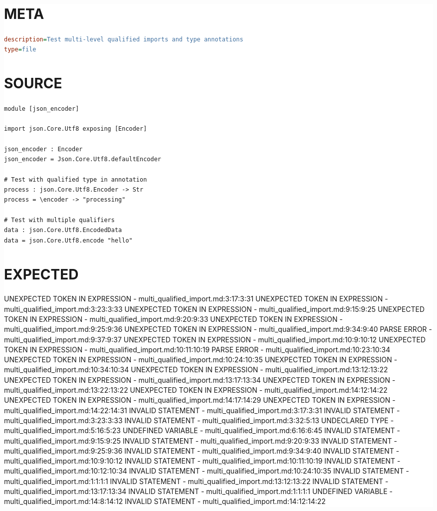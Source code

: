 # META
~~~ini
description=Test multi-level qualified imports and type annotations
type=file
~~~
# SOURCE
~~~roc
module [json_encoder]

import json.Core.Utf8 exposing [Encoder]

json_encoder : Encoder
json_encoder = Json.Core.Utf8.defaultEncoder

# Test with qualified type in annotation
process : json.Core.Utf8.Encoder -> Str
process = \encoder -> "processing"

# Test with multiple qualifiers
data : json.Core.Utf8.EncodedData
data = json.Core.Utf8.encode "hello"
~~~
# EXPECTED
UNEXPECTED TOKEN IN EXPRESSION - multi_qualified_import.md:3:17:3:31
UNEXPECTED TOKEN IN EXPRESSION - multi_qualified_import.md:3:23:3:33
UNEXPECTED TOKEN IN EXPRESSION - multi_qualified_import.md:9:15:9:25
UNEXPECTED TOKEN IN EXPRESSION - multi_qualified_import.md:9:20:9:33
UNEXPECTED TOKEN IN EXPRESSION - multi_qualified_import.md:9:25:9:36
UNEXPECTED TOKEN IN EXPRESSION - multi_qualified_import.md:9:34:9:40
PARSE ERROR - multi_qualified_import.md:9:37:9:37
UNEXPECTED TOKEN IN EXPRESSION - multi_qualified_import.md:10:9:10:12
UNEXPECTED TOKEN IN EXPRESSION - multi_qualified_import.md:10:11:10:19
PARSE ERROR - multi_qualified_import.md:10:23:10:34
UNEXPECTED TOKEN IN EXPRESSION - multi_qualified_import.md:10:24:10:35
UNEXPECTED TOKEN IN EXPRESSION - multi_qualified_import.md:10:34:10:34
UNEXPECTED TOKEN IN EXPRESSION - multi_qualified_import.md:13:12:13:22
UNEXPECTED TOKEN IN EXPRESSION - multi_qualified_import.md:13:17:13:34
UNEXPECTED TOKEN IN EXPRESSION - multi_qualified_import.md:13:22:13:22
UNEXPECTED TOKEN IN EXPRESSION - multi_qualified_import.md:14:12:14:22
UNEXPECTED TOKEN IN EXPRESSION - multi_qualified_import.md:14:17:14:29
UNEXPECTED TOKEN IN EXPRESSION - multi_qualified_import.md:14:22:14:31
INVALID STATEMENT - multi_qualified_import.md:3:17:3:31
INVALID STATEMENT - multi_qualified_import.md:3:23:3:33
INVALID STATEMENT - multi_qualified_import.md:3:32:5:13
UNDECLARED TYPE - multi_qualified_import.md:5:16:5:23
UNDEFINED VARIABLE - multi_qualified_import.md:6:16:6:45
INVALID STATEMENT - multi_qualified_import.md:9:15:9:25
INVALID STATEMENT - multi_qualified_import.md:9:20:9:33
INVALID STATEMENT - multi_qualified_import.md:9:25:9:36
INVALID STATEMENT - multi_qualified_import.md:9:34:9:40
INVALID STATEMENT - multi_qualified_import.md:10:9:10:12
INVALID STATEMENT - multi_qualified_import.md:10:11:10:19
INVALID STATEMENT - multi_qualified_import.md:10:12:10:34
INVALID STATEMENT - multi_qualified_import.md:10:24:10:35
INVALID STATEMENT - multi_qualified_import.md:1:1:1:1
INVALID STATEMENT - multi_qualified_import.md:13:12:13:22
INVALID STATEMENT - multi_qualified_import.md:13:17:13:34
INVALID STATEMENT - multi_qualified_import.md:1:1:1:1
UNDEFINED VARIABLE - multi_qualified_import.md:14:8:14:12
INVALID STATEMENT - multi_qualified_import.md:14:12:14:22